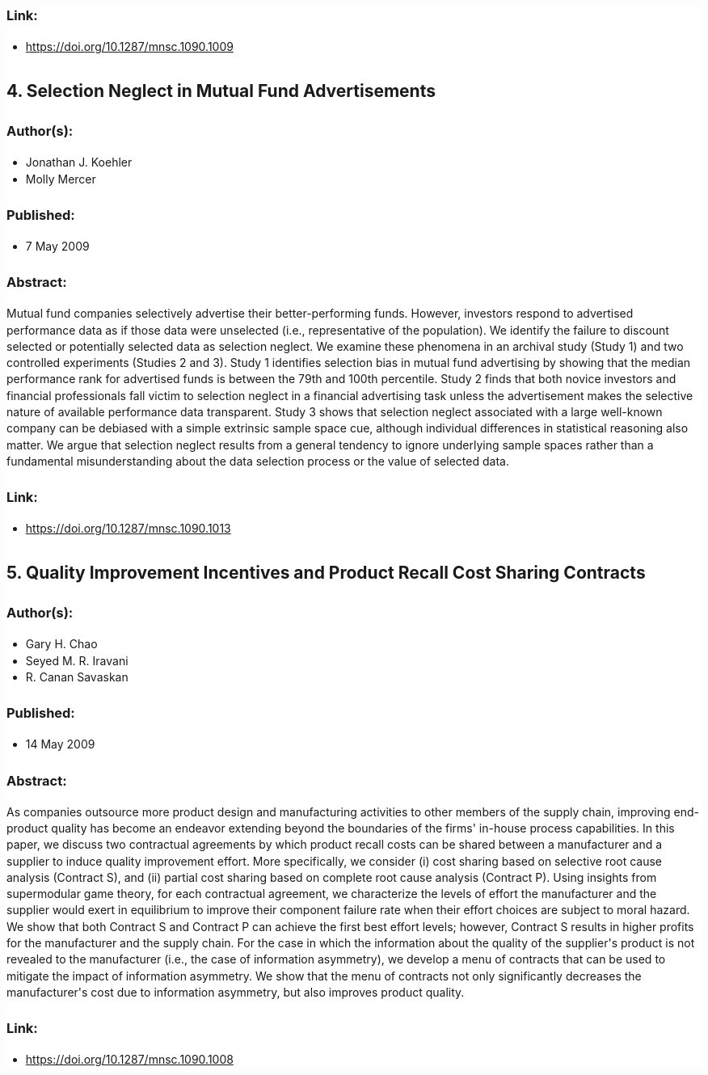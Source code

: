 ### Link:
- https://doi.org/10.1287/mnsc.1090.1009

## 4. Selection Neglect in Mutual Fund Advertisements
### Author(s):
- Jonathan J. Koehler
- Molly Mercer
### Published:
- 7 May 2009
### Abstract:
Mutual fund companies selectively advertise their better-performing funds. However, investors respond to advertised performance data as if those data were unselected (i.e., representative of the population). We identify the failure to discount selected or potentially selected data as selection neglect. We examine these phenomena in an archival study (Study 1) and two controlled experiments (Studies 2 and 3). Study 1 identifies selection bias in mutual fund advertising by showing that the median performance rank for advertised funds is between the 79th and 100th percentile. Study 2 finds that both novice investors and financial professionals fall victim to selection neglect in a financial advertising task unless the advertisement makes the selective nature of available performance data transparent. Study 3 shows that selection neglect associated with a large well-known company can be debiased with a simple extrinsic sample space cue, although individual differences in statistical reasoning also matter. We argue that selection neglect results from a general tendency to ignore underlying sample spaces rather than a fundamental misunderstanding about the data selection process or the value of selected data.
### Link:
- https://doi.org/10.1287/mnsc.1090.1013

## 5. Quality Improvement Incentives and Product Recall Cost Sharing Contracts
### Author(s):
- Gary H. Chao
- Seyed M. R. Iravani
- R. Canan Savaskan
### Published:
- 14 May 2009
### Abstract:
As companies outsource more product design and manufacturing activities to other members of the supply chain, improving end-product quality has become an endeavor extending beyond the boundaries of the firms' in-house process capabilities. In this paper, we discuss two contractual agreements by which product recall costs can be shared between a manufacturer and a supplier to induce quality improvement effort. More specifically, we consider (i) cost sharing based on selective root cause analysis (Contract S), and (ii) partial cost sharing based on complete root cause analysis (Contract P). Using insights from supermodular game theory, for each contractual agreement, we characterize the levels of effort the manufacturer and the supplier would exert in equilibrium to improve their component failure rate when their effort choices are subject to moral hazard. We show that both Contract S and Contract P can achieve the first best effort levels; however, Contract S results in higher profits for the manufacturer and the supply chain. For the case in which the information about the quality of the supplier's product is not revealed to the manufacturer (i.e., the case of information asymmetry), we develop a menu of contracts that can be used to mitigate the impact of information asymmetry. We show that the menu of contracts not only significantly decreases the manufacturer's cost due to information asymmetry, but also improves product quality.
### Link:
- https://doi.org/10.1287/mnsc.1090.1008

